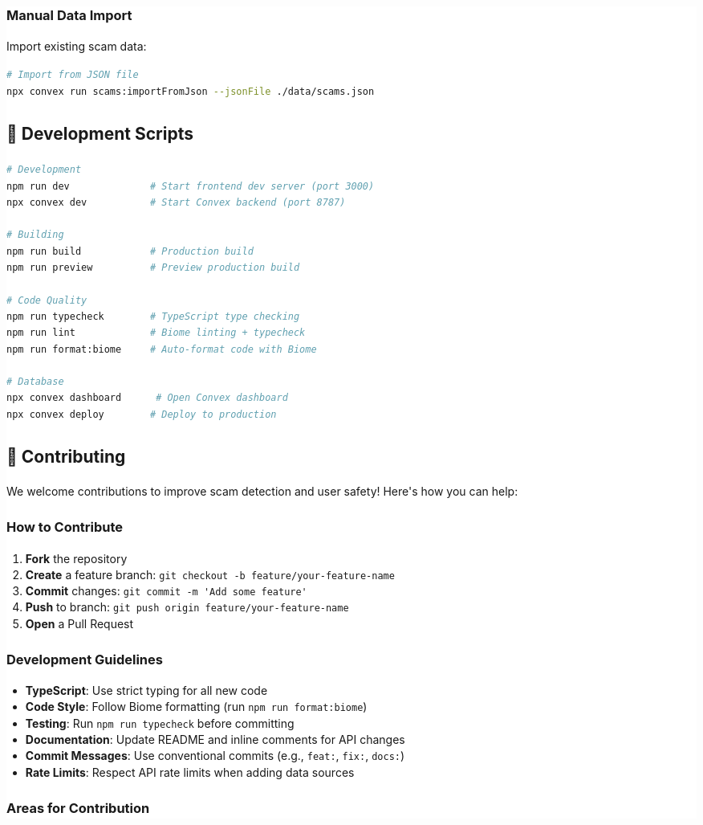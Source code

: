 ### Manual Data Import

Import existing scam data:

```bash
# Import from JSON file
npx convex run scams:importFromJson --jsonFile ./data/scams.json
```

## 🚀 Development Scripts

```bash
# Development
npm run dev              # Start frontend dev server (port 3000)
npx convex dev           # Start Convex backend (port 8787)

# Building
npm run build            # Production build
npm run preview          # Preview production build

# Code Quality
npm run typecheck        # TypeScript type checking
npm run lint             # Biome linting + typecheck
npm run format:biome     # Auto-format code with Biome

# Database
npx convex dashboard      # Open Convex dashboard
npx convex deploy        # Deploy to production
```

## 🤝 Contributing

We welcome contributions to improve scam detection and user safety! Here's how you can help:

### How to Contribute

1. **Fork** the repository
2. **Create** a feature branch: `git checkout -b feature/your-feature-name`
3. **Commit** changes: `git commit -m 'Add some feature'`
4. **Push** to branch: `git push origin feature/your-feature-name`
5. **Open** a Pull Request

### Development Guidelines

- **TypeScript**: Use strict typing for all new code
- **Code Style**: Follow Biome formatting (run `npm run format:biome`)
- **Testing**: Run `npm run typecheck` before committing
- **Documentation**: Update README and inline comments for API changes
- **Commit Messages**: Use conventional commits (e.g., `feat:`, `fix:`, `docs:`)
- **Rate Limits**: Respect API rate limits when adding data sources

### Areas for Contribution
